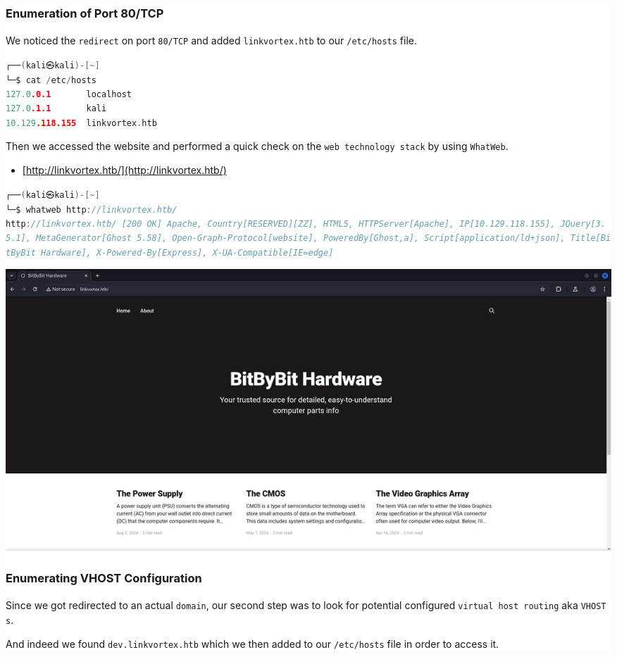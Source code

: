 ### Enumeration of Port 80/TCP

We noticed the `redirect` on port `80/TCP` and added `linkvortex.htb` to our `/etc/hosts` file.

```c
┌──(kali㉿kali)-[~]
└─$ cat /etc/hosts
127.0.0.1       localhost
127.0.1.1       kali
10.129.118.155  linkvortex.htb
```

Then we accessed the website and performed a quick check on the `web technology stack` by using `WhatWeb`.

- [http://linkvortex.htb/](http://linkvortex.htb/)

```c
┌──(kali㉿kali)-[~]
└─$ whatweb http://linkvortex.htb/
http://linkvortex.htb/ [200 OK] Apache, Country[RESERVED][ZZ], HTML5, HTTPServer[Apache], IP[10.129.118.155], JQuery[3.5.1], MetaGenerator[Ghost 5.58], Open-Graph-Protocol[website], PoweredBy[Ghost,a], Script[application/ld+json], Title[BitByBit Hardware], X-Powered-By[Express], X-UA-Compatible[IE=edge]
```

![](images/2024-12-08_08-11_80_website.png)

### Enumerating VHOST Configuration

Since we got redirected to an actual `domain`, our second step was to look for potential configured `virtual host routing` aka `VHOSTs`.

And indeed we found `dev.linkvortex.htb` which we then added to our `/etc/hosts` file in order to access it.
